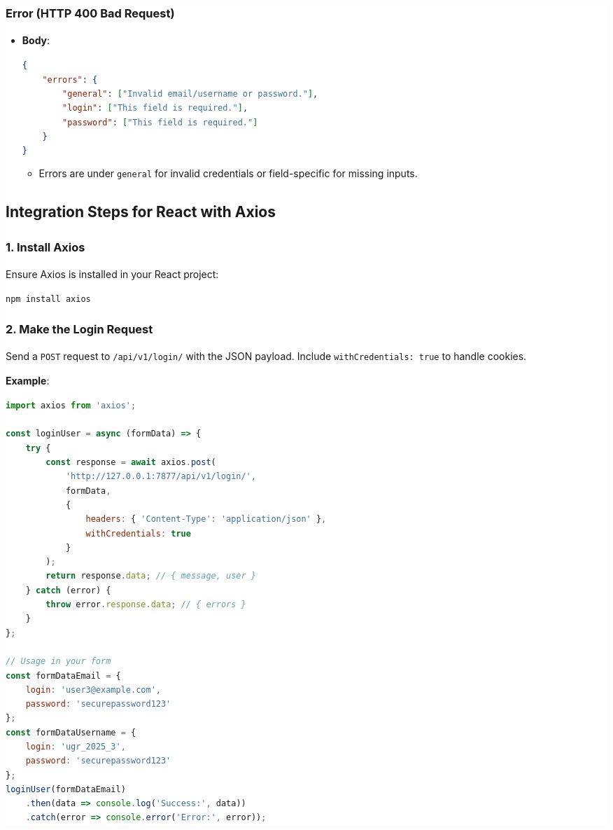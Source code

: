 ### Error (HTTP 400 Bad Request)
- **Body**:
  ```json
  {
      "errors": {
          "general": ["Invalid email/username or password."],
          "login": ["This field is required."],
          "password": ["This field is required."]
      }
  }
  ```
  - Errors are under `general` for invalid credentials or field-specific for missing inputs.

## Integration Steps for React with Axios

### 1. Install Axios
Ensure Axios is installed in your React project:
```bash
npm install axios
```

### 2. Make the Login Request
Send a `POST` request to `/api/v1/login/` with the JSON payload. Include `withCredentials: true` to handle cookies.

**Example**:
```javascript
import axios from 'axios';

const loginUser = async (formData) => {
    try {
        const response = await axios.post(
            'http://127.0.0.1:7877/api/v1/login/',
            formData,
            {
                headers: { 'Content-Type': 'application/json' },
                withCredentials: true
            }
        );
        return response.data; // { message, user }
    } catch (error) {
        throw error.response.data; // { errors }
    }
};

// Usage in your form
const formDataEmail = {
    login: 'user3@example.com',
    password: 'securepassword123'
};
const formDataUsername = {
    login: 'ugr_2025_3',
    password: 'securepassword123'
};
loginUser(formDataEmail)
    .then(data => console.log('Success:', data))
    .catch(error => console.error('Error:', error));
```
